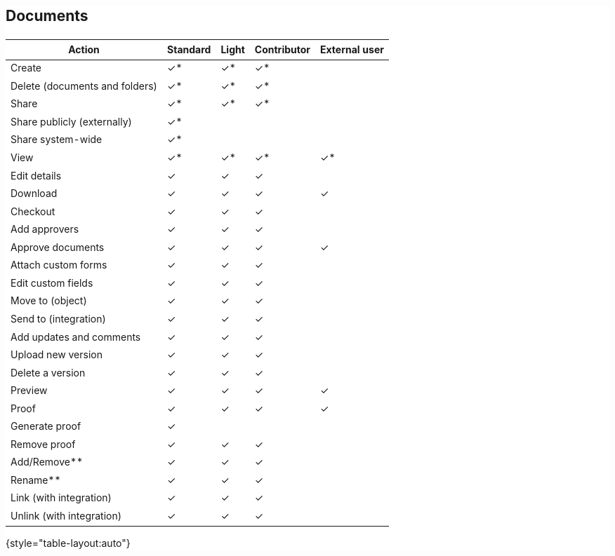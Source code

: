 ## Documents

| Action                         | Standard | Light  | Contributor | External user |
|--------------------------------|----------|--------|-------------|---------------|
| Create                         | ✓&#42;   | ✓&#42; | ✓&#42;      | &nbsp;        |
| Delete (documents and folders) | ✓&#42;   | ✓&#42; | ✓&#42;      | &nbsp;        |
| Share                          | ✓&#42;   | ✓&#42; | ✓&#42;      | &nbsp;        |
| Share publicly (externally)    | ✓&#42;   | &nbsp; | &nbsp;      | &nbsp;        |
| Share system-wide              | ✓&#42;   | &nbsp; | &nbsp;      | &nbsp;        |
| View                           | ✓&#42;   | ✓&#42; | ✓&#42;      | ✓&#42;        |
| Edit details                   | ✓        | ✓      | ✓           | &nbsp;        |
| Download                       | ✓        | ✓      | ✓           | ✓             |
| Checkout                       | ✓        | ✓      | ✓           | &nbsp;        |
| Add approvers                  | ✓        | ✓      | ✓           | &nbsp;        |
| Approve documents              | ✓        | ✓      | ✓           | ✓             |
| Attach custom forms            | ✓        | ✓      | ✓           | &nbsp;        |
| Edit custom fields             | ✓        | ✓      | ✓           | &nbsp;        |
| Move to (object)               | ✓        | ✓      | ✓           | &nbsp;        |
| Send to (integration)          | ✓        | ✓      | ✓           | &nbsp;        |
| Add updates and comments       | ✓        | ✓      | ✓           | &nbsp;        |
| Upload new version             | ✓        | ✓      | ✓           | &nbsp;        |
| Delete a version               | ✓        | ✓      | ✓           | &nbsp;        |
| Preview                        | ✓        | ✓      | ✓           | ✓             |
| Proof                          | ✓        | ✓      | ✓           | ✓             |
| Generate proof                 | ✓        | &nbsp; | &nbsp;      | &nbsp;        |
| Remove proof                   | ✓        | ✓      | ✓           | &nbsp;        |
| Add/Remove&#42;&#42;           | ✓        | ✓      | ✓           | &nbsp;        |
| Rename&#42;&#42;               | ✓        | ✓      | ✓           | &nbsp;        |
| Link (with integration)        | ✓        | ✓      | ✓           | &nbsp;        |
| Unlink (with integration)      | ✓        | ✓      | ✓           | &nbsp;        |

{style="table-layout:auto"}
